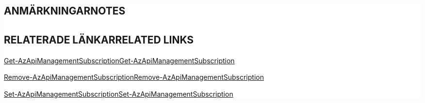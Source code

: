 ## <span data-ttu-id="ae4cd-154">ANMÄRKNINGAR</span><span class="sxs-lookup"><span data-stu-id="ae4cd-154">NOTES</span></span>

## <span data-ttu-id="ae4cd-155">RELATERADE LÄNKAR</span><span class="sxs-lookup"><span data-stu-id="ae4cd-155">RELATED LINKS</span></span>

[<span data-ttu-id="ae4cd-156">Get-AzApiManagementSubscription</span><span class="sxs-lookup"><span data-stu-id="ae4cd-156">Get-AzApiManagementSubscription</span></span>](./Get-AzApiManagementSubscription.md)

[<span data-ttu-id="ae4cd-157">Remove-AzApiManagementSubscription</span><span class="sxs-lookup"><span data-stu-id="ae4cd-157">Remove-AzApiManagementSubscription</span></span>](./Remove-AzApiManagementSubscription.md)

[<span data-ttu-id="ae4cd-158">Set-AzApiManagementSubscription</span><span class="sxs-lookup"><span data-stu-id="ae4cd-158">Set-AzApiManagementSubscription</span></span>](./Set-AzApiManagementSubscription.md)


